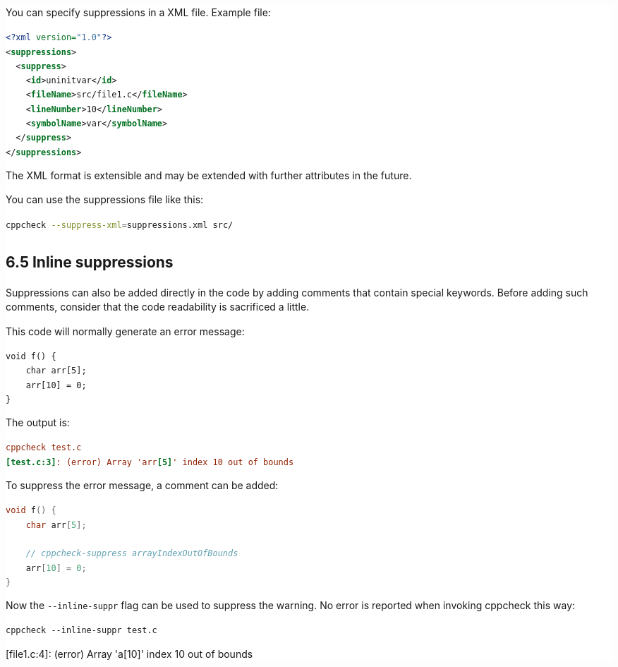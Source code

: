 You can specify suppressions in a XML file. Example file:

```xml
<?xml version="1.0"?>
<suppressions>
  <suppress>
    <id>uninitvar</id>
    <fileName>src/file1.c</fileName>
    <lineNumber>10</lineNumber>
    <symbolName>var</symbolName>
  </suppress>
</suppressions>
```

The XML format is extensible and may be extended with further attributes in the future.

You can use the suppressions file like this:

```bash
cppcheck --suppress-xml=suppressions.xml src/
```

## 6.5 Inline suppressions

Suppressions can also be added directly in the code by adding  comments that contain special keywords. Before adding such comments,  consider that the code readability is sacrificed a little.

This code will normally generate an error message:

```
void f() {
    char arr[5];
    arr[10] = 0;
}
```

The output is:

```ini
cppcheck test.c
[test.c:3]: (error) Array 'arr[5]' index 10 out of bounds
```

To suppress the error message, a comment can be added:

```c++
void f() {
    char arr[5];

    // cppcheck-suppress arrayIndexOutOfBounds
    arr[10] = 0;
}
```

Now the `--inline-suppr` flag can be used to suppress the warning. No error is reported when invoking cppcheck this way:

```
cppcheck --inline-suppr test.c
```


[file1.c:4]: (error) Array 'a[10]' index 10 out of bounds